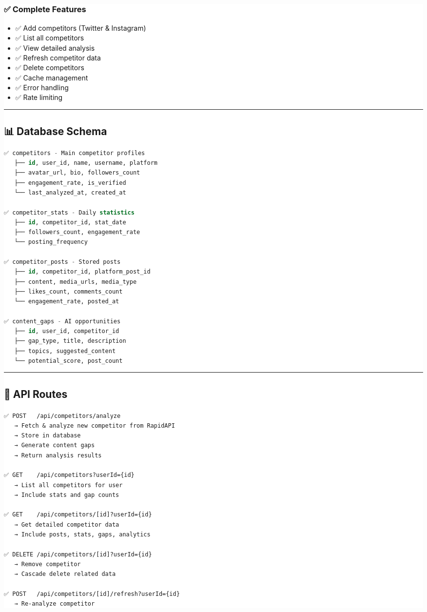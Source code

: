 ### **✅ Complete Features**
- ✅ Add competitors (Twitter & Instagram)
- ✅ List all competitors
- ✅ View detailed analysis
- ✅ Refresh competitor data
- ✅ Delete competitors
- ✅ Cache management
- ✅ Error handling
- ✅ Rate limiting

---

## 📊 Database Schema

```sql
✅ competitors - Main competitor profiles
   ├── id, user_id, name, username, platform
   ├── avatar_url, bio, followers_count
   ├── engagement_rate, is_verified
   └── last_analyzed_at, created_at

✅ competitor_stats - Daily statistics
   ├── id, competitor_id, stat_date
   ├── followers_count, engagement_rate
   └── posting_frequency

✅ competitor_posts - Stored posts
   ├── id, competitor_id, platform_post_id
   ├── content, media_urls, media_type
   ├── likes_count, comments_count
   └── engagement_rate, posted_at

✅ content_gaps - AI opportunities
   ├── id, user_id, competitor_id
   ├── gap_type, title, description
   ├── topics, suggested_content
   └── potential_score, post_count
```

---

## 🔌 API Routes

```
✅ POST   /api/competitors/analyze
   → Fetch & analyze new competitor from RapidAPI
   → Store in database
   → Generate content gaps
   → Return analysis results

✅ GET    /api/competitors?userId={id}
   → List all competitors for user
   → Include stats and gap counts

✅ GET    /api/competitors/[id]?userId={id}
   → Get detailed competitor data
   → Include posts, stats, gaps, analytics

✅ DELETE /api/competitors/[id]?userId={id}
   → Remove competitor
   → Cascade delete related data

✅ POST   /api/competitors/[id]/refresh?userId={id}
   → Re-analyze competitor
```